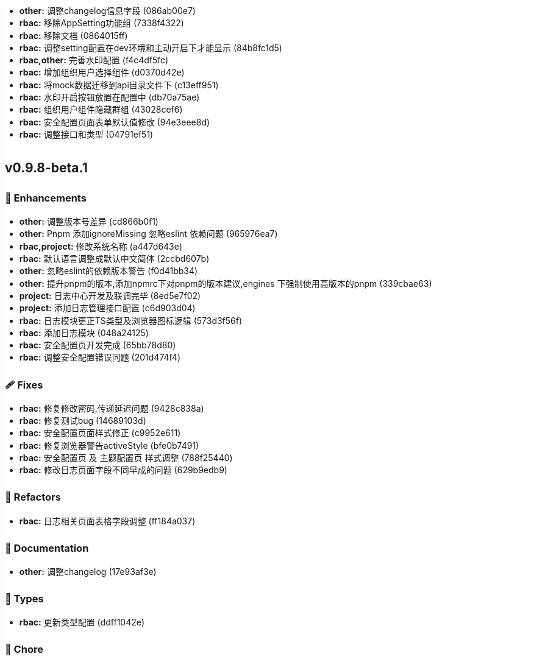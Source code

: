- **other:** 调整changelog信息字段 (086ab00e7)
- **rbac:** 移除AppSetting功能组 (7338f4322)
- **rbac:** 移除文档 (0864015ff)
- **rbac:** 调整setting配置在dev环境和主动开启下才能显示 (84b8fc1d5)
- **rbac,other:** 完善水印配置 (f4c4df5fc)
- **rbac:** 增加组织用户选择组件 (d0370d42e)
- **rbac:** 将mock数据迁移到api目录文件下 (c13eff951)
- **rbac:** 水印开启按钮放置在配置中 (db70a75ae)
- **rbac:** 组织用户组件隐藏群组 (43028cef6)
- **rbac:** 安全配置页面表单默认值修改 (94e3eee8d)
- **rbac:** 调整接口和类型 (04791ef51)

## v0.9.8-beta.1


### 🚀 Enhancements

- **other:** 调整版本号差异 (cd866b0f1)
- **other:** Pnpm 添加ignoreMissing 忽略eslint 依赖问题 (965976ea7)
- **rbac,project:** 修改系统名称 (a447d643e)
- **rbac:** 默认语言调整成默认中文简体 (2ccbd607b)
- **other:** 忽略eslint的依赖版本警告 (f0d41bb34)
- **other:** 提升pnpm的版本,添加npmrc下对pnpm的版本建议,engines 下强制使用高版本的pnpm (339cbae63)
- **project:** 日志中心开发及联调完毕 (8ed5e7f02)
- **project:** 添加日志管理接口配置 (c6d903d04)
- **rbac:** 日志模块更正TS类型及浏览器图标逻辑 (573d3f56f)
- **rbac:** 添加日志模块 (048a24125)
- **rbac:** 安全配置页开发完成 (65bb78d80)
- **rbac:** 调整安全配置错误问题 (201d474f4)

### 🩹 Fixes

- **rbac:** 修复修改密码,传递延迟问题 (9428c838a)
- **rbac:** 修复测试bug (14689103d)
- **rbac:** 安全配置页面样式修正 (c9952e611)
- **rbac:** 修复浏览器警告activeStyle (bfe0b7491)
- **rbac:** 安全配置页 及 主题配置页 样式调整 (788f25440)
- **rbac:** 修改日志页面字段不同早成的问题 (629b9edb9)

### 💅 Refactors

- **rbac:** 日志相关页面表格字段调整 (ff184a037)

### 📖 Documentation

- **other:** 调整changelog (17e93af3e)

### 🌊 Types

- **rbac:** 更新类型配置 (ddff1042e)

### 🏡 Chore
